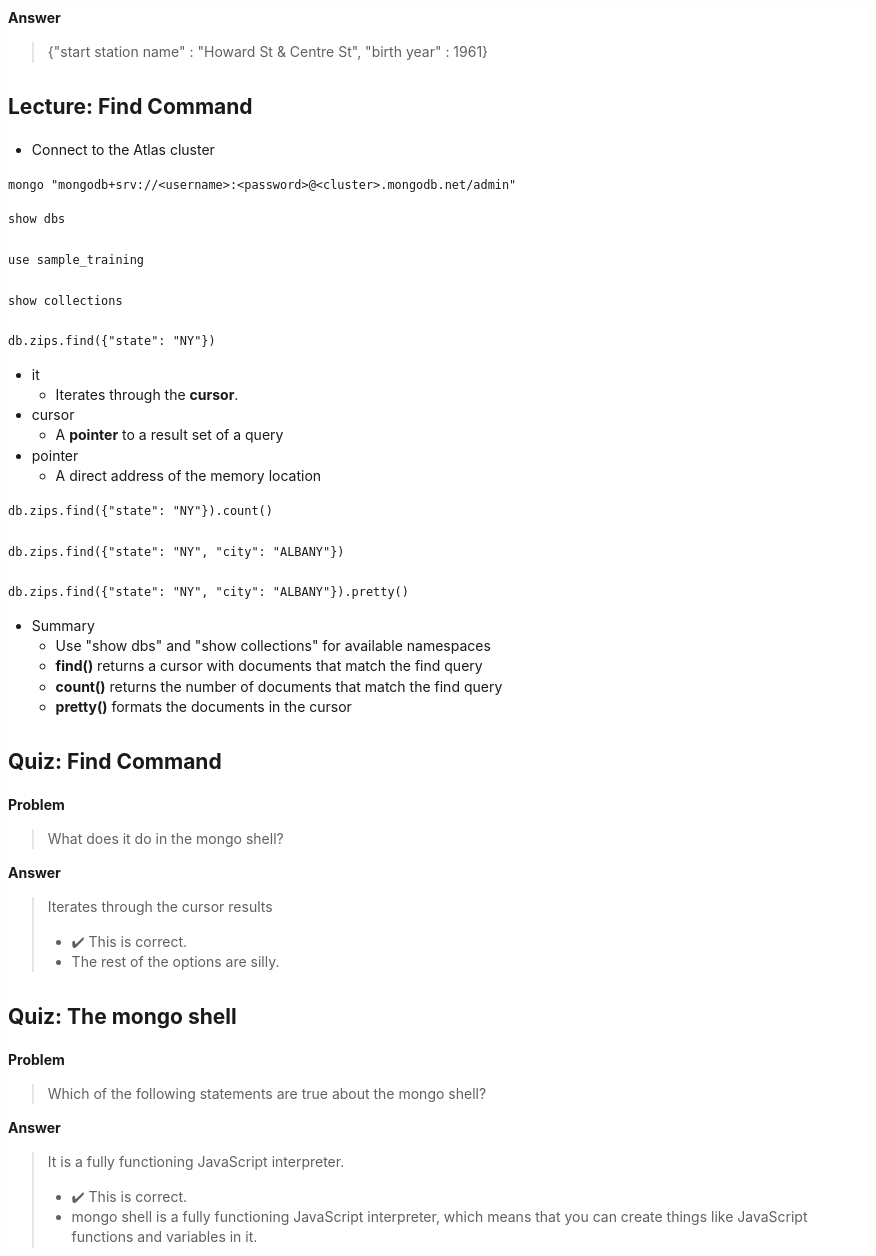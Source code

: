 **Answer**
>{"start station name" : "Howard St & Centre St", "birth year" : 1961}

## Lecture: Find Command
- Connect to the Atlas cluster
```
mongo "mongodb+srv://<username>:<password>@<cluster>.mongodb.net/admin"
```
```
show dbs

use sample_training

show collections

db.zips.find({"state": "NY"})
```
- it
  - Iterates through the **cursor**.
- cursor
  - A **pointer** to a result set of a query
- pointer
  - A direct address of the memory location
```
db.zips.find({"state": "NY"}).count()

db.zips.find({"state": "NY", "city": "ALBANY"})

db.zips.find({"state": "NY", "city": "ALBANY"}).pretty()
```
- Summary
  - Use "show dbs" and "show collections" for available namespaces
  - **find()** returns a cursor with documents that match the find query
  - **count()** returns the number of documents that match the find query
  - **pretty()** formats the documents in the cursor

## Quiz: Find Command
**Problem**
>What does it do in the mongo shell?

**Answer**
>Iterates through the cursor results
>- :heavy_check_mark: This is correct.
>- The rest of the options are silly.

## Quiz: The mongo shell
**Problem**
>Which of the following statements are true about the mongo shell?

**Answer**
>It is a fully functioning JavaScript interpreter.
>- :heavy_check_mark: This is correct.
>- mongo shell is a fully functioning JavaScript interpreter, which means that you can create things like JavaScript functions and variables in it.
